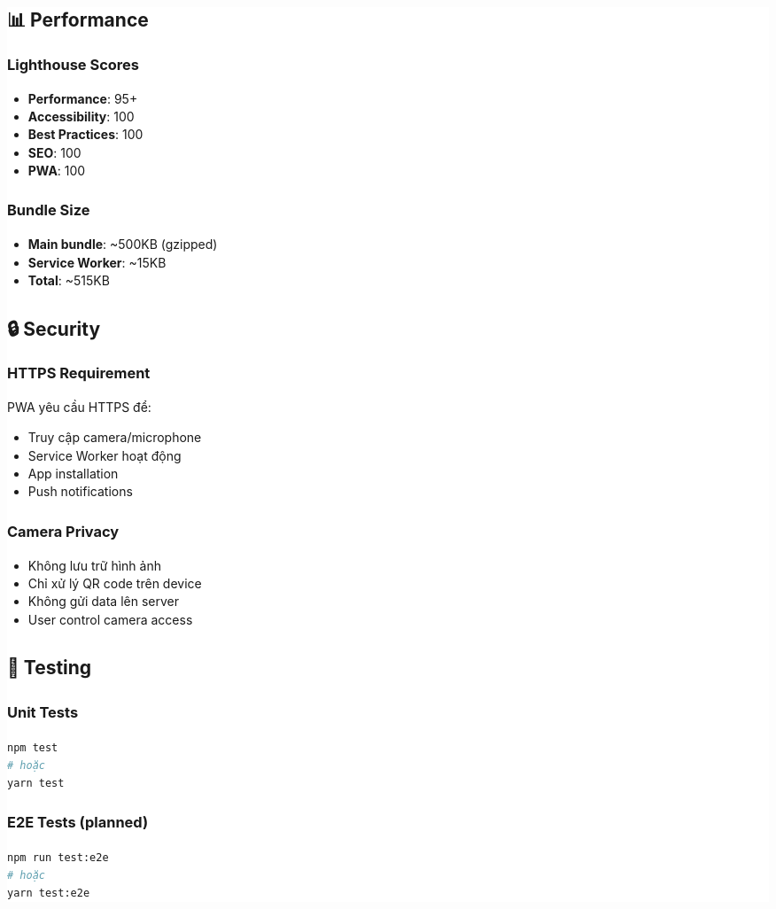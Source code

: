 ## 📊 Performance

### Lighthouse Scores

- **Performance**: 95+
- **Accessibility**: 100
- **Best Practices**: 100
- **SEO**: 100
- **PWA**: 100

### Bundle Size

- **Main bundle**: ~500KB (gzipped)
- **Service Worker**: ~15KB
- **Total**: ~515KB

## 🔒 Security

### HTTPS Requirement

PWA yêu cầu HTTPS để:

- Truy cập camera/microphone
- Service Worker hoạt động
- App installation
- Push notifications

### Camera Privacy

- Không lưu trữ hình ảnh
- Chỉ xử lý QR code trên device
- Không gửi data lên server
- User control camera access

## 🧪 Testing

### Unit Tests

```bash
npm test
# hoặc
yarn test
```

### E2E Tests (planned)

```bash
npm run test:e2e
# hoặc
yarn test:e2e
```
